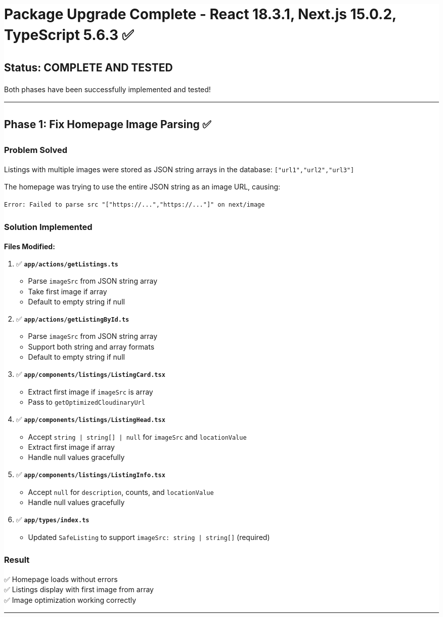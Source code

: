 # Package Upgrade Complete - React 18.3.1, Next.js 15.0.2, TypeScript 5.6.3 ✅

## Status: COMPLETE AND TESTED

Both phases have been successfully implemented and tested!

---

## Phase 1: Fix Homepage Image Parsing ✅

### Problem Solved
Listings with multiple images were stored as JSON string arrays in the database: `["url1","url2","url3"]`

The homepage was trying to use the entire JSON string as an image URL, causing:
```
Error: Failed to parse src "["https://...","https://..."]" on next/image
```

### Solution Implemented

**Files Modified:**

1. ✅ **`app/actions/getListings.ts`**
   - Parse `imageSrc` from JSON string array
   - Take first image if array
   - Default to empty string if null

2. ✅ **`app/actions/getListingById.ts`**
   - Parse `imageSrc` from JSON string array  
   - Support both string and array formats
   - Default to empty string if null

3. ✅ **`app/components/listings/ListingCard.tsx`**
   - Extract first image if `imageSrc` is array
   - Pass to `getOptimizedCloudinaryUrl`

4. ✅ **`app/components/listings/ListingHead.tsx`**
   - Accept `string | string[] | null` for `imageSrc` and `locationValue`
   - Extract first image if array
   - Handle null values gracefully

5. ✅ **`app/components/listings/ListingInfo.tsx`**
   - Accept `null` for `description`, counts, and `locationValue`
   - Handle null values gracefully

6. ✅ **`app/types/index.ts`**
   - Updated `SafeListing` to support `imageSrc: string | string[]` (required)

### Result
✅ Homepage loads without errors  
✅ Listings display with first image from array  
✅ Image optimization working correctly  

---